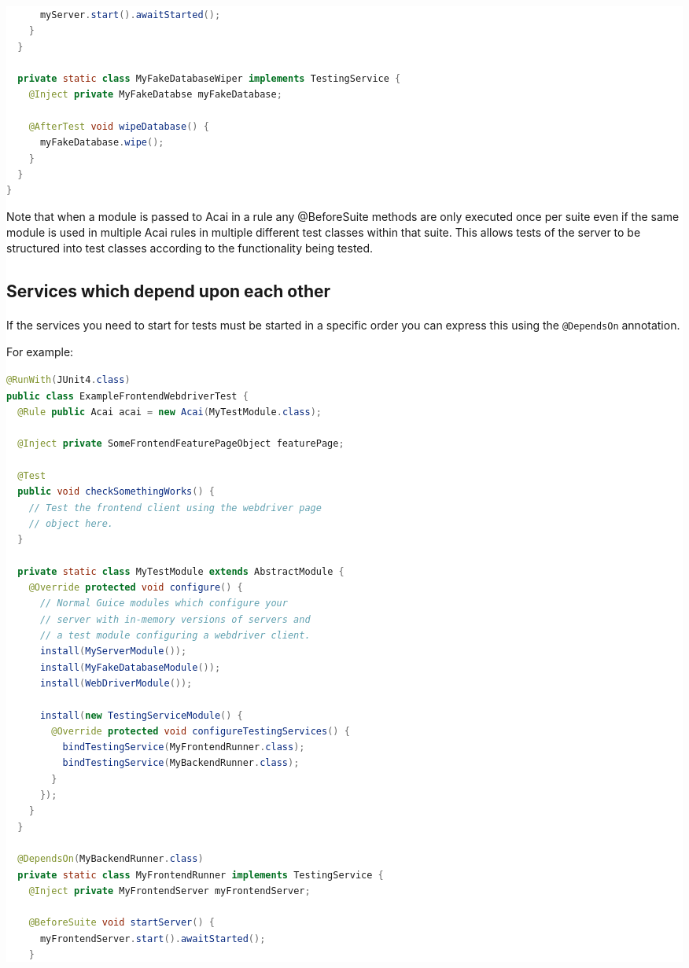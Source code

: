 ```Java
      myServer.start().awaitStarted();
    }
  }

  private static class MyFakeDatabaseWiper implements TestingService {
    @Inject private MyFakeDatabse myFakeDatabase;

    @AfterTest void wipeDatabase() {
      myFakeDatabase.wipe();
    }
  }
}
```

Note that when a module is passed to Acai in a rule any @BeforeSuite
methods are only executed once per suite even if the same module is used in
multiple Acai rules in multiple different test classes within that suite.
This allows tests of the server to be structured into test classes according to
the functionality being tested.

## Services which depend upon each other
If the services you need to start for tests must be started in a specific order
you can express this using the `@DependsOn` annotation.

For example:

```Java
@RunWith(JUnit4.class)
public class ExampleFrontendWebdriverTest {
  @Rule public Acai acai = new Acai(MyTestModule.class);

  @Inject private SomeFrontendFeaturePageObject featurePage;

  @Test
  public void checkSomethingWorks() {
    // Test the frontend client using the webdriver page
    // object here.
  }

  private static class MyTestModule extends AbstractModule {
    @Override protected void configure() {
      // Normal Guice modules which configure your
      // server with in-memory versions of servers and
      // a test module configuring a webdriver client.
      install(MyServerModule());
      install(MyFakeDatabaseModule());
      install(WebDriverModule());

      install(new TestingServiceModule() {
        @Override protected void configureTestingServices() {
          bindTestingService(MyFrontendRunner.class);
          bindTestingService(MyBackendRunner.class);
        }
      });
    }
  }

  @DependsOn(MyBackendRunner.class)
  private static class MyFrontendRunner implements TestingService {
    @Inject private MyFrontendServer myFrontendServer;

    @BeforeSuite void startServer() {
      myFrontendServer.start().awaitStarted();
    }
```